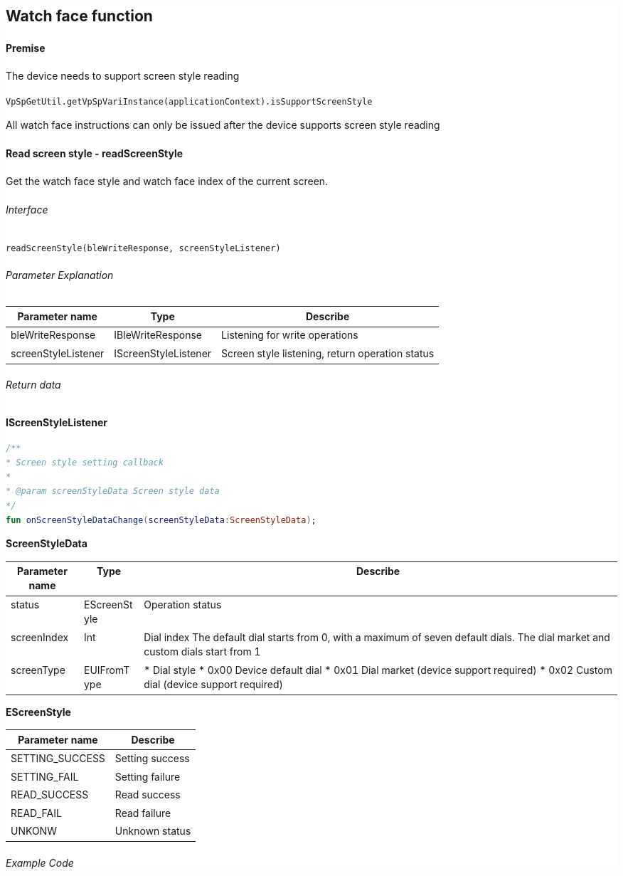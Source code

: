 

## Watch face function

#### Premise

The device needs to support screen style reading

```
VpSpGetUtil.getVpSpVariInstance(applicationContext).isSupportScreenStyle
```

All watch face instructions can only be issued after the device supports screen style reading

#### Read screen style - readScreenStyle

Get the watch face style and watch face index of the current screen.

###### Interface

```
readScreenStyle(bleWriteResponse, screenStyleListener)
```

###### Parameter Explanation

| Parameter name | Type | Describe |
| ------------------- | -------------------- | ----------------------------- |
| bleWriteResponse | IBleWriteResponse | Listening for write operations |
| screenStyleListener | IScreenStyleListener | Screen style listening, return operation status |

###### Return data

**IScreenStyleListener**

```kotlin
/**
* Screen style setting callback
*
* @param screenStyleData Screen style data
*/
fun onScreenStyleDataChange(screenStyleData:ScreenStyleData);
```

**ScreenStyleData**

| Parameter name | Type | Describe |
| ----------- | ------------ | ------------------------------------------------------------ |
| status | EScreenStyle | Operation status |
| screenIndex | Int | Dial index The default dial starts from 0, with a maximum of seven default dials. The dial market and custom dials start from 1 |
| screenType | EUIFromType | * Dial style * 0x00 Device default dial * 0x01 Dial market (device support required) * 0x02 Custom dial (device support required) |

**EScreenStyle**

| Parameter name | Describe |
| --------------- | -------- |
| SETTING_SUCCESS | Setting success |
| SETTING_FAIL | Setting failure |
| READ_SUCCESS | Read success |
| READ_FAIL | Read failure |
| UNKONW | Unknown status |
###### Example Code
